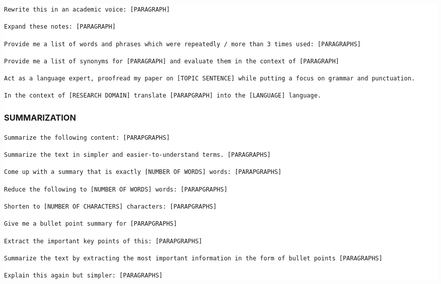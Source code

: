 ```
Rewrite this in an academic voice: [PARAGRAPH]
``` 

```
Expand these notes: [PARAGRAPH]
```

```
Provide me a list of words and phrases which were repeatedly / more than 3 times used: [PARAGRAPHS]
```

```
Provide me a list of synonyms for [PARAGRAPH] and evaluate them in the context of [PARAGRAPH]
```

```
Act as a language expert, proofread my paper on [TOPIC SENTENCE] while putting a focus on grammar and punctuation.
```

```
In the context of [RESEARCH DOMAIN] translate [PARAPGRAPH] into the [LANGUAGE] language.
```

### SUMMARIZATION

```
Summarize the following content: [PARAPGRAPHS]
```

```
Summarize the text in simpler and easier-to-understand terms. [PARAGRAPHS]
```

```
Come up with a summary that is exactly [NUMBER OF WORDS] words: [PARAPGRAPHS]
```

```
Reduce the following to [NUMBER OF WORDS] words: [PARAPGRAPHS]
```

```
Shorten to [NUMBER OF CHARACTERS] characters: [PARAPGRAPHS]
```

```
Give me a bullet point summary for [PARAPGRAPHS]
```

```
Extract the important key points of this: [PARAPGRAPHS]
```

```
Summarize the text by extracting the most important information in the form of bullet points [PARAGRAPHS]
```

```
Explain this again but simpler: [PARAGRAPHS]
```
